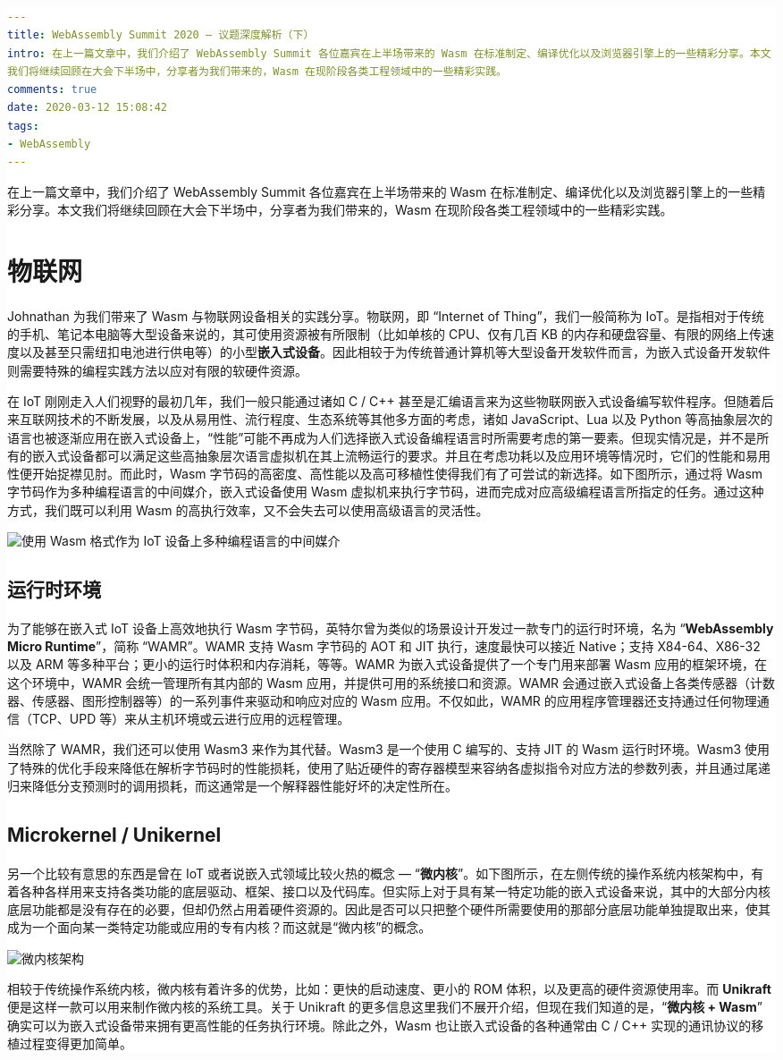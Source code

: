 ```yaml
---
title: WebAssembly Summit 2020 — 议题深度解析（下）
intro: 在上一篇文章中，我们介绍了 WebAssembly Summit 各位嘉宾在上半场带来的 Wasm 在标准制定、编译优化以及浏览器引擎上的一些精彩分享。本文我们将继续回顾在大会下半场中，分享者为我们带来的，Wasm 在现阶段各类工程领域中的一些精彩实践。
comments: true
date: 2020-03-12 15:08:42
tags:
- WebAssembly
---
```


在上一篇文章中，我们介绍了 WebAssembly Summit 各位嘉宾在上半场带来的 Wasm 在标准制定、编译优化以及浏览器引擎上的一些精彩分享。本文我们将继续回顾在大会下半场中，分享者为我们带来的，Wasm 在现阶段各类工程领域中的一些精彩实践。

# 物联网

Johnathan 为我们带来了 Wasm 与物联网设备相关的实践分享。物联网，即 “Internet of Thing”，我们一般简称为 IoT。是指相对于传统的手机、笔记本电脑等大型设备来说的，其可使用资源被有所限制（比如单核的 CPU、仅有几百 KB 的内存和硬盘容量、有限的网络上传速度以及甚至只需纽扣电池进行供电等）的小型**嵌入式设备**。因此相较于为传统普通计算机等大型设备开发软件而言，为嵌入式设备开发软件则需要特殊的编程实践方法以应对有限的软硬件资源。

在 IoT 刚刚走入人们视野的最初几年，我们一般只能通过诸如 C / C++ 甚至是汇编语言来为这些物联网嵌入式设备编写软件程序。但随着后来互联网技术的不断发展，以及从易用性、流行程度、生态系统等其他多方面的考虑，诸如 JavaScript、Lua 以及 Python 等高抽象层次的语言也被逐渐应用在嵌入式设备上，“性能”可能不再成为人们选择嵌入式设备编程语言时所需要考虑的第一要素。但现实情况是，并不是所有的嵌入式设备都可以满足这些高抽象层次语言虚拟机在其上流畅运行的要求。并且在考虑功耗以及应用环境等情况时，它们的性能和易用性便开始捉襟见肘。而此时，Wasm 字节码的高密度、高性能以及高可移植性使得我们有了可尝试的新选择。如下图所示，通过将 Wasm 字节码作为多种编程语言的中间媒介，嵌入式设备使用 Wasm 虚拟机来执行字节码，进而完成对应高级编程语言所指定的任务。通过这种方式，我们既可以利用 Wasm 的高执行效率，又不会失去可以使用高级语言的灵活性。

![使用 Wasm 格式作为 IoT 设备上多种编程语言的中间媒介](1.png)


## 运行时环境

为了能够在嵌入式 IoT 设备上高效地执行 Wasm 字节码，英特尔曾为类似的场景设计开发过一款专门的运行时环境，名为 “**WebAssembly Micro Runtime**”，简称 “WAMR”。WAMR 支持 Wasm 字节码的 AOT 和 JIT 执行，速度最快可以接近 Native；支持 X84-64、X86-32 以及 ARM 等多种平台；更小的运行时体积和内存消耗，等等。WAMR 为嵌入式设备提供了一个专门用来部署 Wasm 应用的框架环境，在这个环境中，WAMR 会统一管理所有其内部的 Wasm 应用，并提供可用的系统接口和资源。WAMR 会通过嵌入式设备上各类传感器（计数器、传感器、图形控制器等）的一系列事件来驱动和响应对应的 Wasm 应用。不仅如此，WAMR 的应用程序管理器还支持通过任何物理通信（TCP、UPD 等）来从主机环境或云进行应用的远程管理。

当然除了 WAMR，我们还可以使用 Wasm3 来作为其代替。Wasm3 是一个使用 C 编写的、支持 JIT 的 Wasm 运行时环境。Wasm3 使用了特殊的优化手段来降低在解析字节码时的性能损耗，使用了贴近硬件的寄存器模型来容纳各虚拟指令对应方法的参数列表，并且通过尾递归来降低分支预测时的调用损耗，而这通常是一个解释器性能好坏的决定性所在。

## Microkernel / Unikernel

另一个比较有意思的东西是曾在 IoT 或者说嵌入式领域比较火热的概念 — “**微内核**”。如下图所示，在左侧传统的操作系统内核架构中，有着各种各样用来支持各类功能的底层驱动、框架、接口以及代码库。但实际上对于具有某一特定功能的嵌入式设备来说，其中的大部分内核底层功能都是没有存在的必要，但却仍然占用着硬件资源的。因此是否可以只把整个硬件所需要使用的那部分底层功能单独提取出来，使其成为一个面向某一类特定功能或应用的专有内核？而这就是“微内核”的概念。

![微内核架构](2.png)


相较于传统操作系统内核，微内核有着许多的优势，比如：更快的启动速度、更小的 ROM 体积，以及更高的硬件资源使用率。而 **Unikraft** 便是这样一款可以用来制作微内核的系统工具。关于 Unikraft 的更多信息这里我们不展开介绍，但现在我们知道的是，“**微内核 + Wasm**” 确实可以为嵌入式设备带来拥有更高性能的任务执行环境。除此之外，Wasm 也让嵌入式设备的各种通常由 C / C++ 实现的通讯协议的移植过程变得更加简单。
